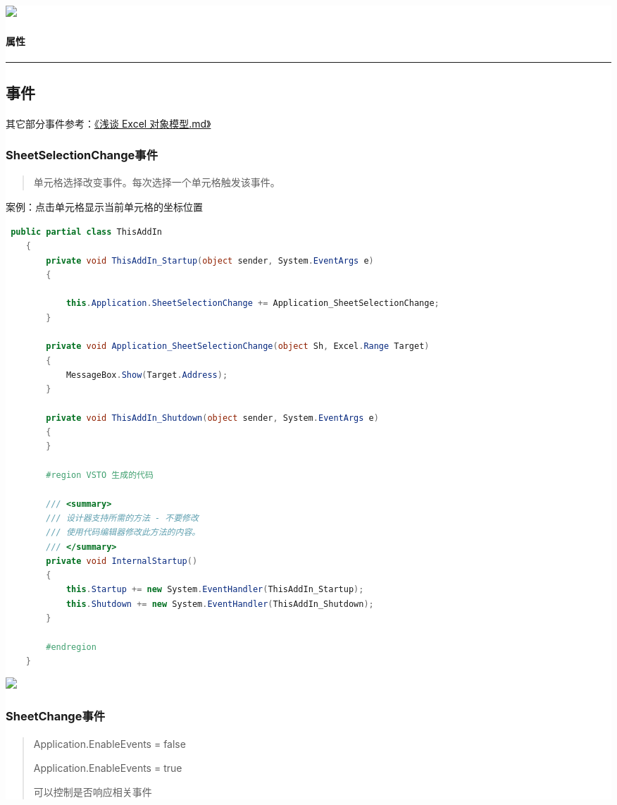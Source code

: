 ![](https://ws3.sinaimg.cn/large/006tNc79ly1fsk2h8pix1j30bs09cdga.jpg)

#### 属性

> 

---------

##  事件

其它部分事件参考：[《浅谈 Excel 对象模型.md》](https://github.com/TangHanF/ProjectRecord/blob/master/其它/Excel插件开发/VSTO/浅谈%20Excel%20对象模型.md)

### SheetSelectionChange事件

> 单元格选择改变事件。每次选择一个单元格触发该事件。

案例：点击单元格显示当前单元格的坐标位置

```c#
 public partial class ThisAddIn
    {
        private void ThisAddIn_Startup(object sender, System.EventArgs e)
        {

            this.Application.SheetSelectionChange += Application_SheetSelectionChange;
        }

        private void Application_SheetSelectionChange(object Sh, Excel.Range Target)
        {
            MessageBox.Show(Target.Address);
        }

        private void ThisAddIn_Shutdown(object sender, System.EventArgs e)
        {
        }

        #region VSTO 生成的代码

        /// <summary>
        /// 设计器支持所需的方法 - 不要修改
        /// 使用代码编辑器修改此方法的内容。
        /// </summary>
        private void InternalStartup()
        {
            this.Startup += new System.EventHandler(ThisAddIn_Startup);
            this.Shutdown += new System.EventHandler(ThisAddIn_Shutdown);
        }
        
        #endregion
    }
```

![](https://ws3.sinaimg.cn/large/006tNc79ly1fsk0ua8pbhj30nc0iyjsz.jpg)

### SheetChange事件



> Application.EnableEvents = false
>
> Application.EnableEvents = true
>
> 可以控制是否响应相关事件